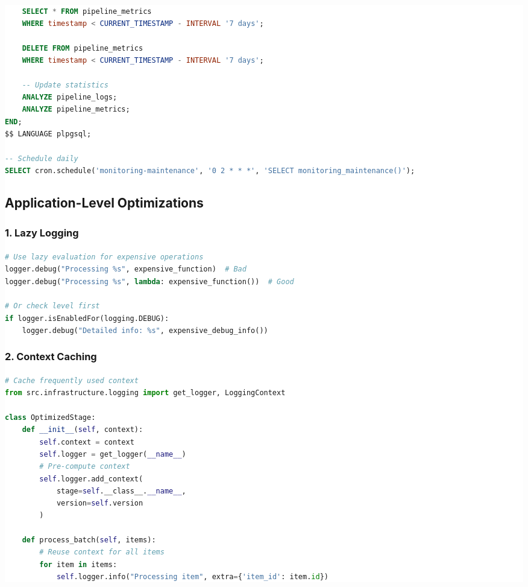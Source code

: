 ```sql
    SELECT * FROM pipeline_metrics
    WHERE timestamp < CURRENT_TIMESTAMP - INTERVAL '7 days';
    
    DELETE FROM pipeline_metrics
    WHERE timestamp < CURRENT_TIMESTAMP - INTERVAL '7 days';
    
    -- Update statistics
    ANALYZE pipeline_logs;
    ANALYZE pipeline_metrics;
END;
$$ LANGUAGE plpgsql;

-- Schedule daily
SELECT cron.schedule('monitoring-maintenance', '0 2 * * *', 'SELECT monitoring_maintenance()');
```

## Application-Level Optimizations

### 1. Lazy Logging

```python
# Use lazy evaluation for expensive operations
logger.debug("Processing %s", expensive_function)  # Bad
logger.debug("Processing %s", lambda: expensive_function())  # Good

# Or check level first
if logger.isEnabledFor(logging.DEBUG):
    logger.debug("Detailed info: %s", expensive_debug_info())
```

### 2. Context Caching

```python
# Cache frequently used context
from src.infrastructure.logging import get_logger, LoggingContext

class OptimizedStage:
    def __init__(self, context):
        self.context = context
        self.logger = get_logger(__name__)
        # Pre-compute context
        self.logger.add_context(
            stage=self.__class__.__name__,
            version=self.version
        )
    
    def process_batch(self, items):
        # Reuse context for all items
        for item in items:
            self.logger.info("Processing item", extra={'item_id': item.id})
```
